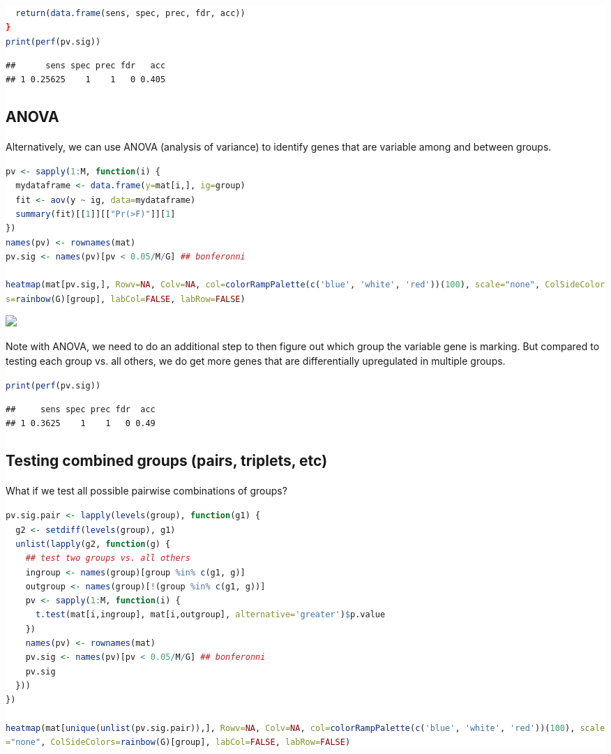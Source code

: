 ```r
  return(data.frame(sens, spec, prec, fdr, acc))
}
print(perf(pv.sig))
```

```
##      sens spec prec fdr   acc
## 1 0.25625    1    1   0 0.405
```

## ANOVA

Alternatively, we can use ANOVA (analysis of variance) to identify genes that are variable among and between groups. 


```r
pv <- sapply(1:M, function(i) {
  mydataframe <- data.frame(y=mat[i,], ig=group)
  fit <- aov(y ~ ig, data=mydataframe)
  summary(fit)[[1]][["Pr(>F)"]][1]
})
names(pv) <- rownames(mat)
pv.sig <- names(pv)[pv < 0.05/M/G] ## bonferonni

heatmap(mat[pv.sig,], Rowv=NA, Colv=NA, col=colorRampPalette(c('blue', 'white', 'red'))(100), scale="none", ColSideColors=rainbow(G)[group], labCol=FALSE, labRow=FALSE)
```

<img src="{{ site.url }}/assets/blog/diff2-1.png" class="img-responsive">

Note with ANOVA, we need to do an additional step to then figure out which group the variable gene is marking. But compared to testing each group vs. all others, we do get more genes that are differentially upregulated in multiple groups. 


```r
print(perf(pv.sig))
```

```
##     sens spec prec fdr  acc
## 1 0.3625    1    1   0 0.49
```

## Testing combined groups (pairs, triplets, etc)

What if we test all possible pairwise combinations of groups? 


```r
pv.sig.pair <- lapply(levels(group), function(g1) {
  g2 <- setdiff(levels(group), g1)
  unlist(lapply(g2, function(g) {
    ## test two groups vs. all others
    ingroup <- names(group)[group %in% c(g1, g)]
    outgroup <- names(group)[!(group %in% c(g1, g))]
    pv <- sapply(1:M, function(i) {
      t.test(mat[i,ingroup], mat[i,outgroup], alternative='greater')$p.value
    })
    names(pv) <- rownames(mat)
    pv.sig <- names(pv)[pv < 0.05/M/G] ## bonferonni
    pv.sig
  }))
})

heatmap(mat[unique(unlist(pv.sig.pair)),], Rowv=NA, Colv=NA, col=colorRampPalette(c('blue', 'white', 'red'))(100), scale="none", ColSideColors=rainbow(G)[group], labCol=FALSE, labRow=FALSE)
```